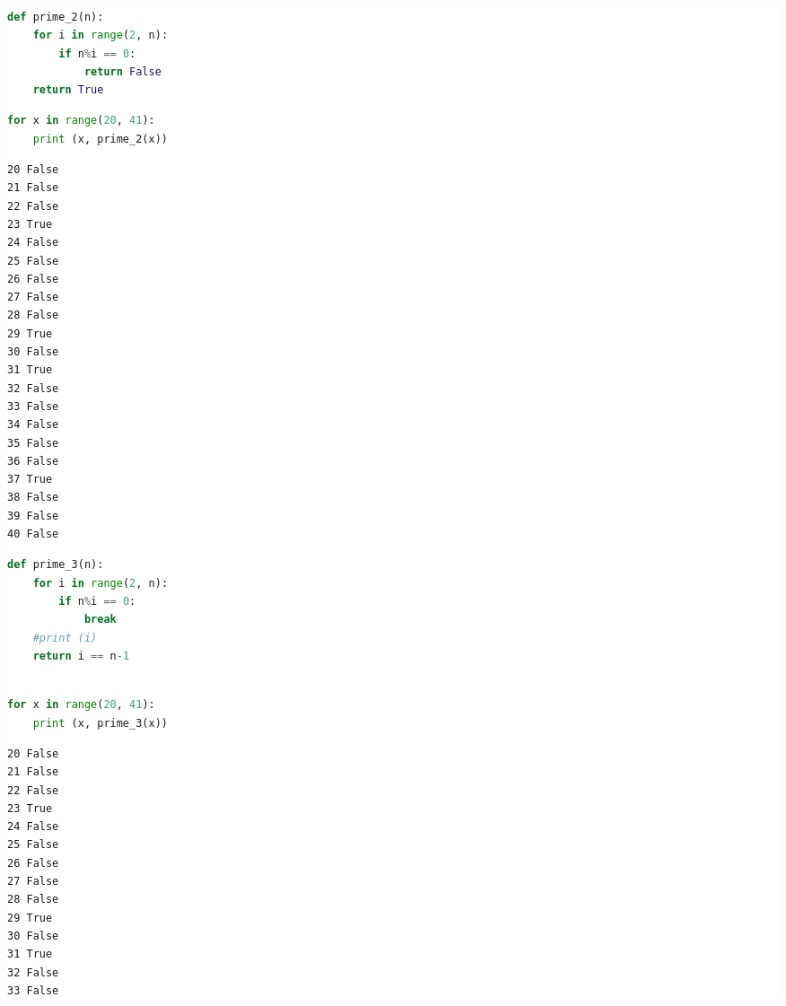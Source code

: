 

```python
def prime_2(n):
    for i in range(2, n):
        if n%i == 0:
            return False
    return True
```


```python
for x in range(20, 41):
    print (x, prime_2(x))
```

    20 False
    21 False
    22 False
    23 True
    24 False
    25 False
    26 False
    27 False
    28 False
    29 True
    30 False
    31 True
    32 False
    33 False
    34 False
    35 False
    36 False
    37 True
    38 False
    39 False
    40 False



```python
def prime_3(n):
    for i in range(2, n):
        if n%i == 0:
            break
    #print (i)
    return i == n-1
        
```


```python
for x in range(20, 41):
    print (x, prime_3(x))
```

    20 False
    21 False
    22 False
    23 True
    24 False
    25 False
    26 False
    27 False
    28 False
    29 True
    30 False
    31 True
    32 False
    33 False